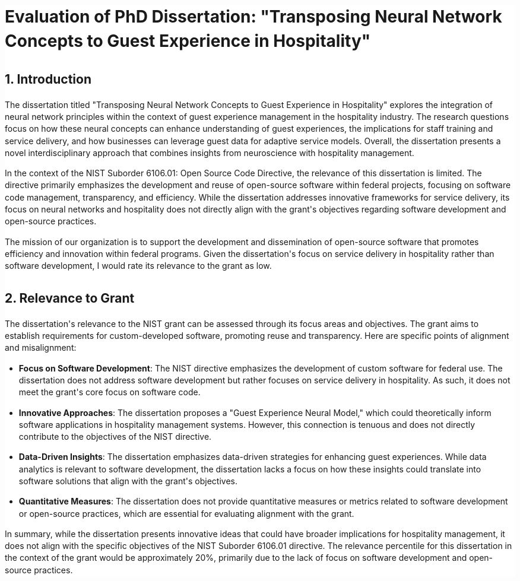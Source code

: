 # Evaluation of PhD Dissertation: "Transposing Neural Network Concepts to Guest Experience in Hospitality"

## 1. Introduction

The dissertation titled "Transposing Neural Network Concepts to Guest Experience in Hospitality" explores the integration of neural network principles within the context of guest experience management in the hospitality industry. The research questions focus on how these neural concepts can enhance understanding of guest experiences, the implications for staff training and service delivery, and how businesses can leverage guest data for adaptive service models. Overall, the dissertation presents a novel interdisciplinary approach that combines insights from neuroscience with hospitality management.

In the context of the NIST Suborder 6106.01: Open Source Code Directive, the relevance of this dissertation is limited. The directive primarily emphasizes the development and reuse of open-source software within federal projects, focusing on software code management, transparency, and efficiency. While the dissertation addresses innovative frameworks for service delivery, its focus on neural networks and hospitality does not directly align with the grant's objectives regarding software development and open-source practices. 

The mission of our organization is to support the development and dissemination of open-source software that promotes efficiency and innovation within federal programs. Given the dissertation's focus on service delivery in hospitality rather than software development, I would rate its relevance to the grant as low.

## 2. Relevance to Grant

The dissertation's relevance to the NIST grant can be assessed through its focus areas and objectives. The grant aims to establish requirements for custom-developed software, promoting reuse and transparency. Here are specific points of alignment and misalignment:

- **Focus on Software Development**: The NIST directive emphasizes the development of custom software for federal use. The dissertation does not address software development but rather focuses on service delivery in hospitality. As such, it does not meet the grant's core focus on software code.

- **Innovative Approaches**: The dissertation proposes a "Guest Experience Neural Model," which could theoretically inform software applications in hospitality management systems. However, this connection is tenuous and does not directly contribute to the objectives of the NIST directive.

- **Data-Driven Insights**: The dissertation emphasizes data-driven strategies for enhancing guest experiences. While data analytics is relevant to software development, the dissertation lacks a focus on how these insights could translate into software solutions that align with the grant's objectives.

- **Quantitative Measures**: The dissertation does not provide quantitative measures or metrics related to software development or open-source practices, which are essential for evaluating alignment with the grant. 

In summary, while the dissertation presents innovative ideas that could have broader implications for hospitality management, it does not align with the specific objectives of the NIST Suborder 6106.01 directive. The relevance percentile for this dissertation in the context of the grant would be approximately 20%, primarily due to the lack of focus on software development and open-source practices.
